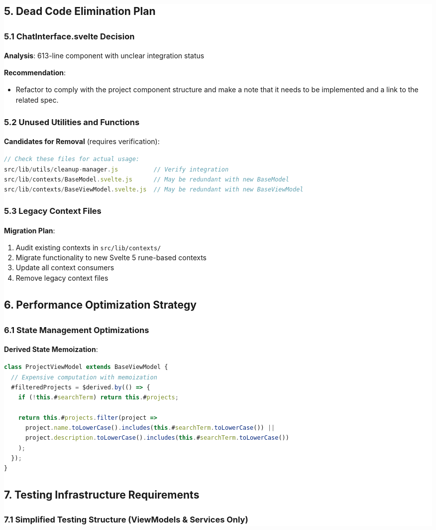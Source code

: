 ## 5. Dead Code Elimination Plan

### 5.1 ChatInterface.svelte Decision

**Analysis**: 613-line component with unclear integration status

**Recommendation**: 
-  Refactor to comply with the project component structure and make a note that it needs to be implemented and a link to the related spec.

### 5.2 Unused Utilities and Functions

**Candidates for Removal** (requires verification):
```javascript
// Check these files for actual usage:
src/lib/utils/cleanup-manager.js          // Verify integration
src/lib/contexts/BaseModel.svelte.js      // May be redundant with new BaseModel
src/lib/contexts/BaseViewModel.svelte.js  // May be redundant with new BaseViewModel
```

### 5.3 Legacy Context Files

**Migration Plan**:
1. Audit existing contexts in `src/lib/contexts/`
2. Migrate functionality to new Svelte 5 rune-based contexts
3. Update all context consumers
4. Remove legacy context files

## 6. Performance Optimization Strategy

### 6.1 State Management Optimizations

**Derived State Memoization**:
```javascript
class ProjectViewModel extends BaseViewModel {
  // Expensive computation with memoization
  #filteredProjects = $derived.by(() => {
    if (!this.#searchTerm) return this.#projects;
    
    return this.#projects.filter(project =>
      project.name.toLowerCase().includes(this.#searchTerm.toLowerCase()) ||
      project.description.toLowerCase().includes(this.#searchTerm.toLowerCase())
    );
  });
}
```

## 7. Testing Infrastructure Requirements

### 7.1 Simplified Testing Structure (ViewModels & Services Only)

